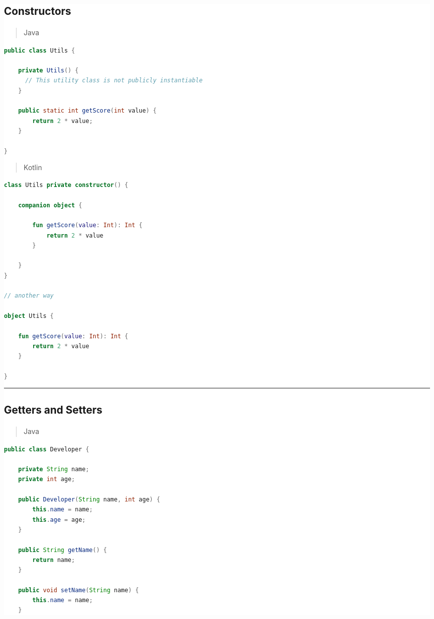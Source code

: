 ## Constructors
> Java

```java
public class Utils {

    private Utils() {
      // This utility class is not publicly instantiable
    }

    public static int getScore(int value) {
        return 2 * value;
    }

}
```

> Kotlin

```kotlin
class Utils private constructor() {

    companion object {

        fun getScore(value: Int): Int {
            return 2 * value
        }

    }
}

// another way

object Utils {

    fun getScore(value: Int): Int {
        return 2 * value
    }

}
```

---
## Getters and Setters
> Java

```java
public class Developer {

    private String name;
    private int age;

    public Developer(String name, int age) {
        this.name = name;
        this.age = age;
    }

    public String getName() {
        return name;
    }

    public void setName(String name) {
        this.name = name;
    }
```